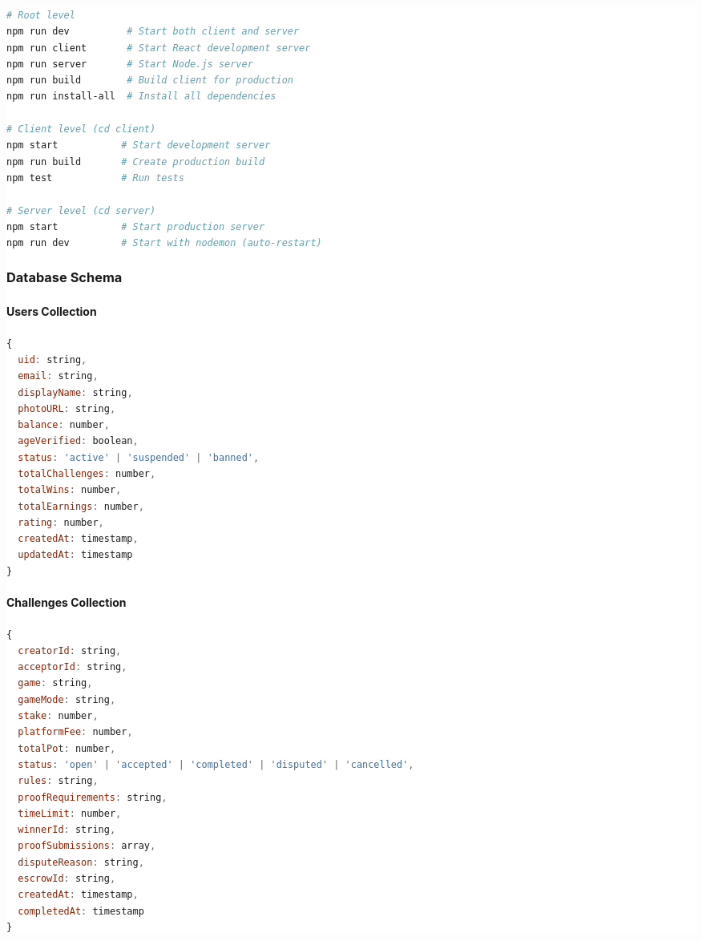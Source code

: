 ```bash
# Root level
npm run dev          # Start both client and server
npm run client       # Start React development server
npm run server       # Start Node.js server
npm run build        # Build client for production
npm run install-all  # Install all dependencies

# Client level (cd client)
npm start           # Start development server
npm run build       # Create production build
npm test            # Run tests

# Server level (cd server)
npm start           # Start production server
npm run dev         # Start with nodemon (auto-restart)
```

### Database Schema

#### Users Collection
```javascript
{
  uid: string,
  email: string,
  displayName: string,
  photoURL: string,
  balance: number,
  ageVerified: boolean,
  status: 'active' | 'suspended' | 'banned',
  totalChallenges: number,
  totalWins: number,
  totalEarnings: number,
  rating: number,
  createdAt: timestamp,
  updatedAt: timestamp
}
```

#### Challenges Collection
```javascript
{
  creatorId: string,
  acceptorId: string,
  game: string,
  gameMode: string,
  stake: number,
  platformFee: number,
  totalPot: number,
  status: 'open' | 'accepted' | 'completed' | 'disputed' | 'cancelled',
  rules: string,
  proofRequirements: string,
  timeLimit: number,
  winnerId: string,
  proofSubmissions: array,
  disputeReason: string,
  escrowId: string,
  createdAt: timestamp,
  completedAt: timestamp
}
```
